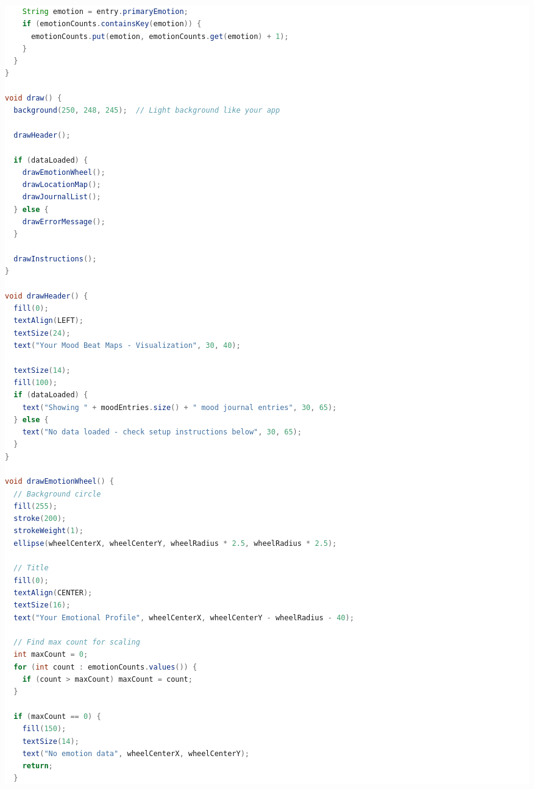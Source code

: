 ```java
    String emotion = entry.primaryEmotion;
    if (emotionCounts.containsKey(emotion)) {
      emotionCounts.put(emotion, emotionCounts.get(emotion) + 1);
    }
  }
}

void draw() {
  background(250, 248, 245);  // Light background like your app
  
  drawHeader();
  
  if (dataLoaded) {
    drawEmotionWheel();
    drawLocationMap();
    drawJournalList();
  } else {
    drawErrorMessage();
  }
  
  drawInstructions();
}

void drawHeader() {
  fill(0);
  textAlign(LEFT);
  textSize(24);
  text("Your Mood Beat Maps - Visualization", 30, 40);
  
  textSize(14);
  fill(100);
  if (dataLoaded) {
    text("Showing " + moodEntries.size() + " mood journal entries", 30, 65);
  } else {
    text("No data loaded - check setup instructions below", 30, 65);
  }
}

void drawEmotionWheel() {
  // Background circle
  fill(255);
  stroke(200);
  strokeWeight(1);
  ellipse(wheelCenterX, wheelCenterY, wheelRadius * 2.5, wheelRadius * 2.5);
  
  // Title
  fill(0);
  textAlign(CENTER);
  textSize(16);
  text("Your Emotional Profile", wheelCenterX, wheelCenterY - wheelRadius - 40);
  
  // Find max count for scaling
  int maxCount = 0;
  for (int count : emotionCounts.values()) {
    if (count > maxCount) maxCount = count;
  }
  
  if (maxCount == 0) {
    fill(150);
    textSize(14);
    text("No emotion data", wheelCenterX, wheelCenterY);
    return;
  }
```